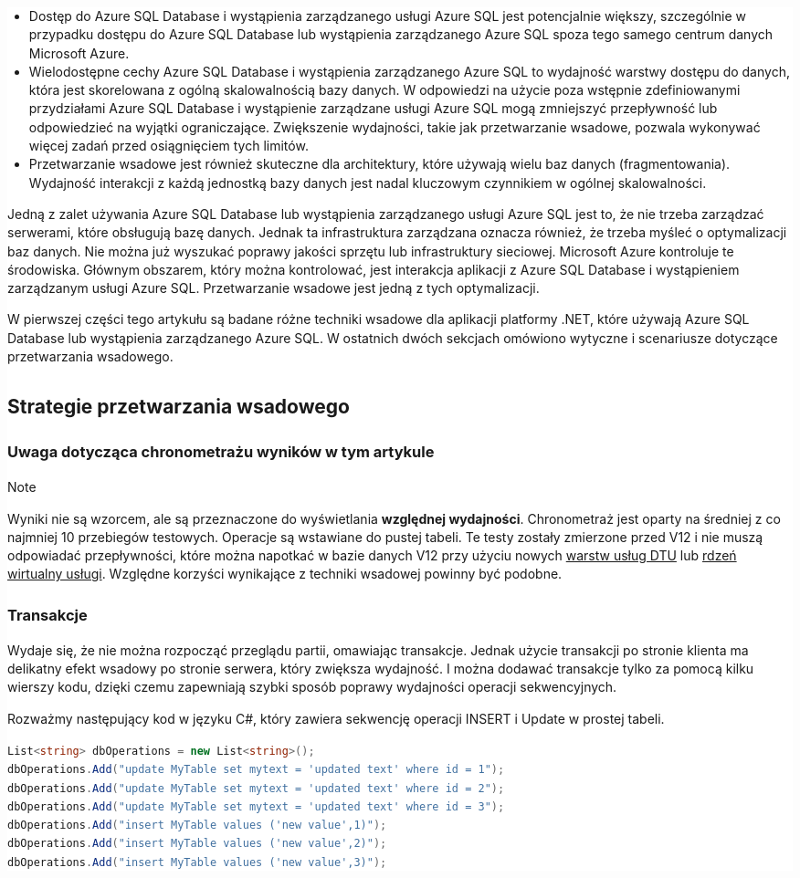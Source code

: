 * Dostęp do Azure SQL Database i wystąpienia zarządzanego usługi Azure SQL jest potencjalnie większy, szczególnie w przypadku dostępu do Azure SQL Database lub wystąpienia zarządzanego Azure SQL spoza tego samego centrum danych Microsoft Azure.
* Wielodostępne cechy Azure SQL Database i wystąpienia zarządzanego Azure SQL to wydajność warstwy dostępu do danych, która jest skorelowana z ogólną skalowalnością bazy danych. W odpowiedzi na użycie poza wstępnie zdefiniowanymi przydziałami Azure SQL Database i wystąpienie zarządzane usługi Azure SQL mogą zmniejszyć przepływność lub odpowiedzieć na wyjątki ograniczające. Zwiększenie wydajności, takie jak przetwarzanie wsadowe, pozwala wykonywać więcej zadań przed osiągnięciem tych limitów.
* Przetwarzanie wsadowe jest również skuteczne dla architektury, które używają wielu baz danych (fragmentowania). Wydajność interakcji z każdą jednostką bazy danych jest nadal kluczowym czynnikiem w ogólnej skalowalności.

Jedną z zalet używania Azure SQL Database lub wystąpienia zarządzanego usługi Azure SQL jest to, że nie trzeba zarządzać serwerami, które obsługują bazę danych. Jednak ta infrastruktura zarządzana oznacza również, że trzeba myśleć o optymalizacji baz danych. Nie można już wyszukać poprawy jakości sprzętu lub infrastruktury sieciowej. Microsoft Azure kontroluje te środowiska. Głównym obszarem, który można kontrolować, jest interakcja aplikacji z Azure SQL Database i wystąpieniem zarządzanym usługi Azure SQL. Przetwarzanie wsadowe jest jedną z tych optymalizacji.

W pierwszej części tego artykułu są badane różne techniki wsadowe dla aplikacji platformy .NET, które używają Azure SQL Database lub wystąpienia zarządzanego Azure SQL. W ostatnich dwóch sekcjach omówiono wytyczne i scenariusze dotyczące przetwarzania wsadowego.

## <a name="batching-strategies"></a>Strategie przetwarzania wsadowego

### <a name="note-about-timing-results-in-this-article"></a>Uwaga dotycząca chronometrażu wyników w tym artykule

> [!NOTE]
> Wyniki nie są wzorcem, ale są przeznaczone do wyświetlania **względnej wydajności**. Chronometraż jest oparty na średniej z co najmniej 10 przebiegów testowych. Operacje są wstawiane do pustej tabeli. Te testy zostały zmierzone przed V12 i nie muszą odpowiadać przepływności, które można napotkać w bazie danych V12 przy użyciu nowych [warstw usług DTU](database/service-tiers-dtu.md) lub [rdzeń wirtualny usługi](database/service-tiers-vcore.md). Względne korzyści wynikające z techniki wsadowej powinny być podobne.

### <a name="transactions"></a>Transakcje

Wydaje się, że nie można rozpocząć przeglądu partii, omawiając transakcje. Jednak użycie transakcji po stronie klienta ma delikatny efekt wsadowy po stronie serwera, który zwiększa wydajność. I można dodawać transakcje tylko za pomocą kilku wierszy kodu, dzięki czemu zapewniają szybki sposób poprawy wydajności operacji sekwencyjnych.

Rozważmy następujący kod w języku C#, który zawiera sekwencję operacji INSERT i Update w prostej tabeli.

```csharp
List<string> dbOperations = new List<string>();
dbOperations.Add("update MyTable set mytext = 'updated text' where id = 1");
dbOperations.Add("update MyTable set mytext = 'updated text' where id = 2");
dbOperations.Add("update MyTable set mytext = 'updated text' where id = 3");
dbOperations.Add("insert MyTable values ('new value',1)");
dbOperations.Add("insert MyTable values ('new value',2)");
dbOperations.Add("insert MyTable values ('new value',3)");
```

